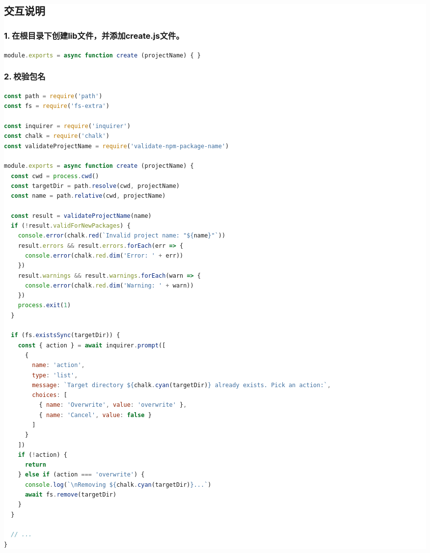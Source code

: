## 交互说明

### 1. 在根目录下创建lib文件，并添加create.js文件。

```js
module.exports = async function create (projectName) { }

```

### 2. 校验包名

```js
const path = require('path')
const fs = require('fs-extra')

const inquirer = require('inquirer')
const chalk = require('chalk')
const validateProjectName = require('validate-npm-package-name')

module.exports = async function create (projectName) {
  const cwd = process.cwd()
  const targetDir = path.resolve(cwd, projectName)
  const name = path.relative(cwd, projectName)

  const result = validateProjectName(name)
  if (!result.validForNewPackages) {
    console.error(chalk.red(`Invalid project name: "${name}"`))
    result.errors && result.errors.forEach(err => {
      console.error(chalk.red.dim('Error: ' + err))
    })
    result.warnings && result.warnings.forEach(warn => {
      console.error(chalk.red.dim('Warning: ' + warn))
    })
    process.exit(1)
  }

  if (fs.existsSync(targetDir)) {
    const { action } = await inquirer.prompt([
      {
        name: 'action',
        type: 'list',
        message: `Target directory ${chalk.cyan(targetDir)} already exists. Pick an action:`,
        choices: [
          { name: 'Overwrite', value: 'overwrite' },
          { name: 'Cancel', value: false }
        ]
      }
    ])
    if (!action) {
      return
    } else if (action === 'overwrite') {
      console.log(`\nRemoving ${chalk.cyan(targetDir)}...`)
      await fs.remove(targetDir)
    }
  }

  // ...
}

```
